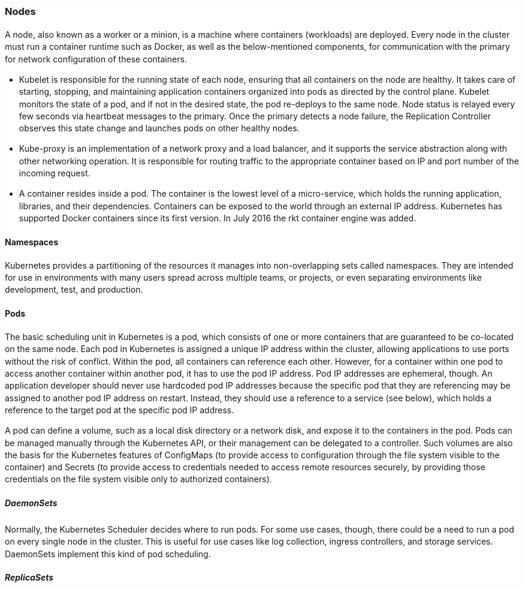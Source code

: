 ### Nodes

A node, also known as a worker or a minion, is a machine where containers (workloads) are deployed. Every node in the cluster must run a container runtime such as Docker, as well as the below-mentioned components, for communication with the primary for network configuration of these containers.

- Kubelet is responsible for the running state of each node, ensuring that all containers on the node are healthy. It takes care of starting, stopping, and maintaining application containers organized into pods as directed by the control plane. Kubelet monitors the state of a pod, and if not in the desired state, the pod re-deploys to the same node. Node status is relayed every few seconds via heartbeat messages to the primary. Once the primary detects a node failure, the Replication Controller observes this state change and launches pods on other healthy nodes.

- Kube-proxy is an implementation of a network proxy and a load balancer, and it supports the service abstraction along with other networking operation. It is responsible for routing traffic to the appropriate container based on IP and port number of the incoming request.
- A container resides inside a pod. The container is the lowest level of a micro-service, which holds the running application, libraries, and their dependencies. Containers can be exposed to the world through an external IP address. Kubernetes has supported Docker containers since its first version. In July 2016 the rkt container engine was added.

#### Namespaces

Kubernetes provides a partitioning of the resources it manages into non-overlapping sets called namespaces. They are intended for use in environments with many users spread across multiple teams, or projects, or even separating environments like development, test, and production.

#### Pods

The basic scheduling unit in Kubernetes is a pod, which consists of one or more containers that are guaranteed to be co-located on the same node. Each pod in Kubernetes is assigned a unique IP address within the cluster, allowing applications to use ports without the risk of conflict. Within the pod, all containers can reference each other. However, for a container within one pod to access another container within another pod, it has to use the pod IP address. Pod IP addresses are ephemeral, though. An application developer should never use hardcoded pod IP addresses because the specific pod that they are referencing may be assigned to another pod IP address on restart. Instead, they should use a reference to a service (see below), which holds a reference to the target pod at the specific pod IP address.

A pod can define a volume, such as a local disk directory or a network disk, and expose it to the containers in the pod. Pods can be managed manually through the Kubernetes API, or their management can be delegated to a controller. Such volumes are also the basis for the Kubernetes features of ConfigMaps (to provide access to configuration through the file system visible to the container) and Secrets (to provide access to credentials needed to access remote resources securely, by providing those credentials on the file system visible only to authorized containers).

##### DaemonSets

Normally, the Kubernetes Scheduler decides where to run pods. For some use cases, though, there could be a need to run a pod on every single node in the cluster. This is useful for use cases like log collection, ingress controllers, and storage services. DaemonSets implement this kind of pod scheduling.

##### ReplicaSets
